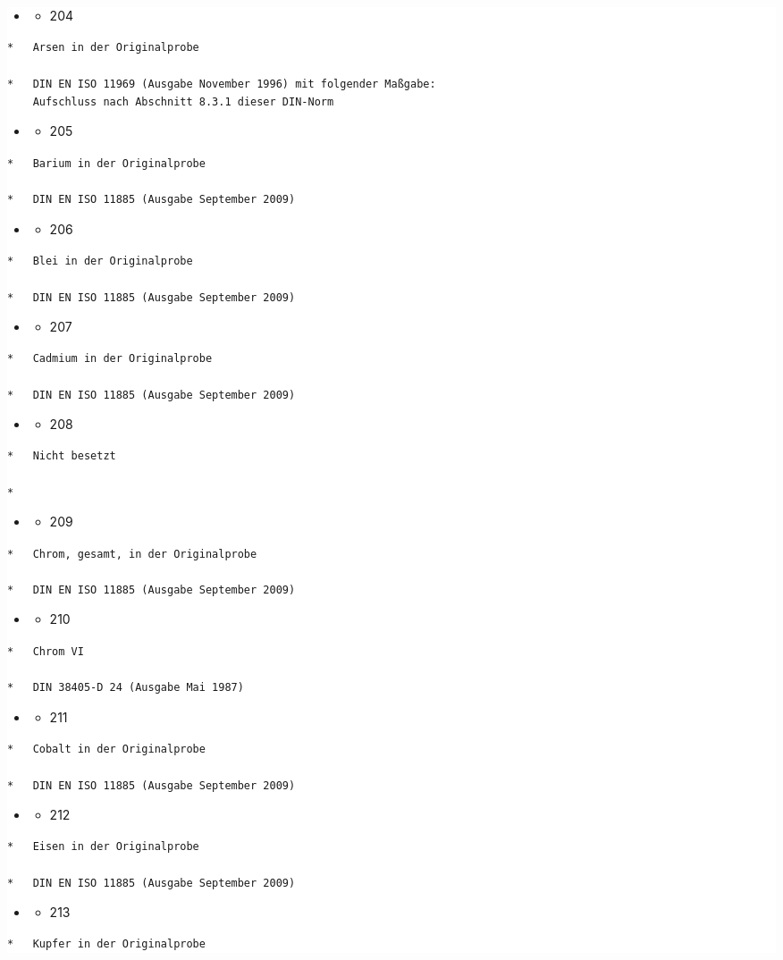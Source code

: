 
*    *   204

    *   Arsen in der Originalprobe

    *   DIN EN ISO 11969 (Ausgabe November 1996) mit folgender Maßgabe:
        Aufschluss nach Abschnitt 8.3.1 dieser DIN-Norm


*    *   205

    *   Barium in der Originalprobe

    *   DIN EN ISO 11885 (Ausgabe September 2009)


*    *   206

    *   Blei in der Originalprobe

    *   DIN EN ISO 11885 (Ausgabe September 2009)


*    *   207

    *   Cadmium in der Originalprobe

    *   DIN EN ISO 11885 (Ausgabe September 2009)


*    *   208

    *   Nicht besetzt

    *

*    *   209

    *   Chrom, gesamt, in der Originalprobe

    *   DIN EN ISO 11885 (Ausgabe September 2009)


*    *   210

    *   Chrom VI

    *   DIN 38405-D 24 (Ausgabe Mai 1987)


*    *   211

    *   Cobalt in der Originalprobe

    *   DIN EN ISO 11885 (Ausgabe September 2009)


*    *   212

    *   Eisen in der Originalprobe

    *   DIN EN ISO 11885 (Ausgabe September 2009)


*    *   213

    *   Kupfer in der Originalprobe
